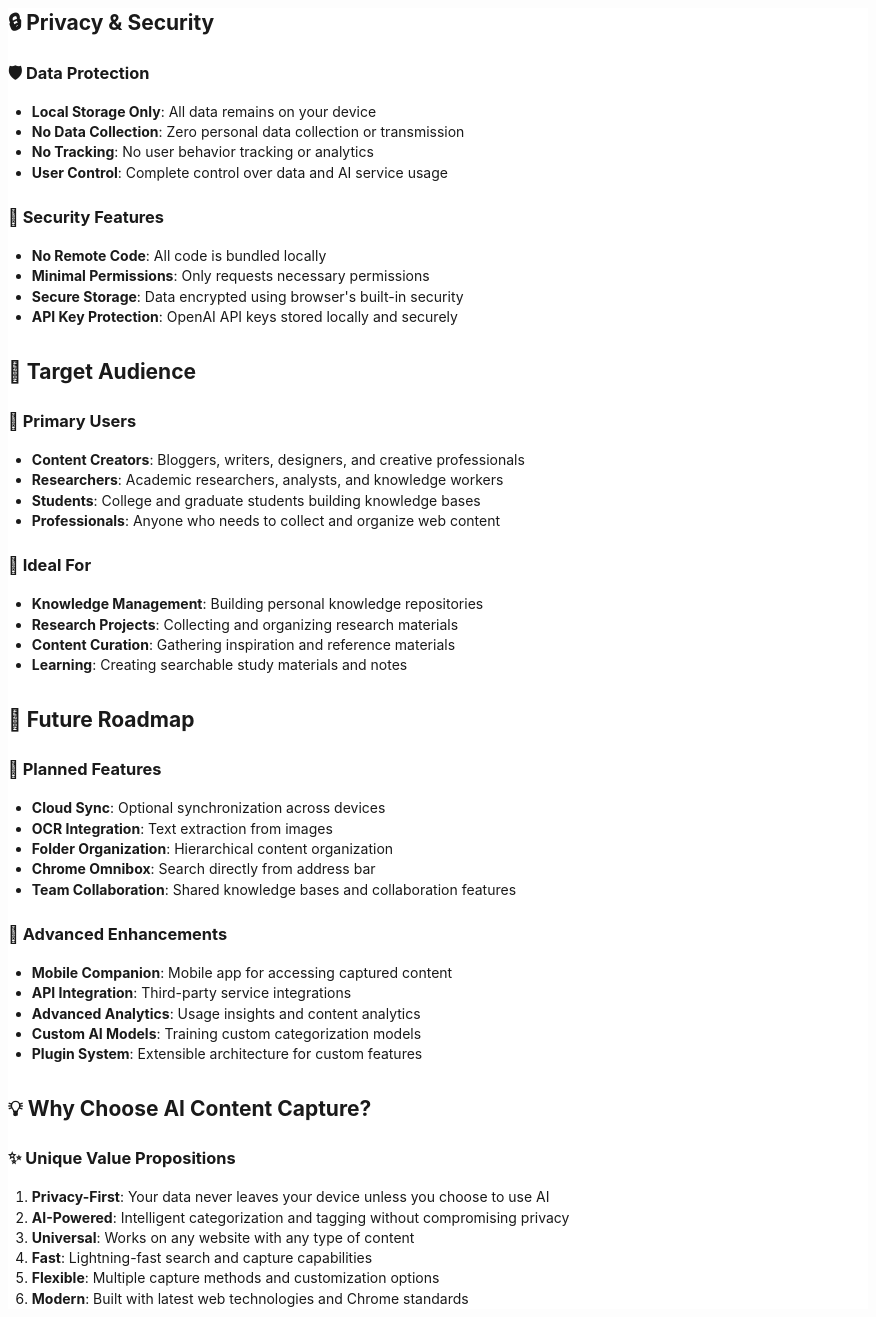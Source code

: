 ## 🔒 **Privacy & Security**

### 🛡️ **Data Protection**
- **Local Storage Only**: All data remains on your device
- **No Data Collection**: Zero personal data collection or transmission
- **No Tracking**: No user behavior tracking or analytics
- **User Control**: Complete control over data and AI service usage

### 🔐 **Security Features**
- **No Remote Code**: All code is bundled locally
- **Minimal Permissions**: Only requests necessary permissions
- **Secure Storage**: Data encrypted using browser's built-in security
- **API Key Protection**: OpenAI API keys stored locally and securely

## 🎯 **Target Audience**

### 👥 **Primary Users**
- **Content Creators**: Bloggers, writers, designers, and creative professionals
- **Researchers**: Academic researchers, analysts, and knowledge workers
- **Students**: College and graduate students building knowledge bases
- **Professionals**: Anyone who needs to collect and organize web content

### 🎯 **Ideal For**
- **Knowledge Management**: Building personal knowledge repositories
- **Research Projects**: Collecting and organizing research materials
- **Content Curation**: Gathering inspiration and reference materials
- **Learning**: Creating searchable study materials and notes

## 🚀 **Future Roadmap**

### 🔮 **Planned Features**
- **Cloud Sync**: Optional synchronization across devices
- **OCR Integration**: Text extraction from images
- **Folder Organization**: Hierarchical content organization
- **Chrome Omnibox**: Search directly from address bar
- **Team Collaboration**: Shared knowledge bases and collaboration features

### 🌟 **Advanced Enhancements**
- **Mobile Companion**: Mobile app for accessing captured content
- **API Integration**: Third-party service integrations
- **Advanced Analytics**: Usage insights and content analytics
- **Custom AI Models**: Training custom categorization models
- **Plugin System**: Extensible architecture for custom features

## 💡 **Why Choose AI Content Capture?**

### ✨ **Unique Value Propositions**
1. **Privacy-First**: Your data never leaves your device unless you choose to use AI
2. **AI-Powered**: Intelligent categorization and tagging without compromising privacy
3. **Universal**: Works on any website with any type of content
4. **Fast**: Lightning-fast search and capture capabilities
5. **Flexible**: Multiple capture methods and customization options
6. **Modern**: Built with latest web technologies and Chrome standards
